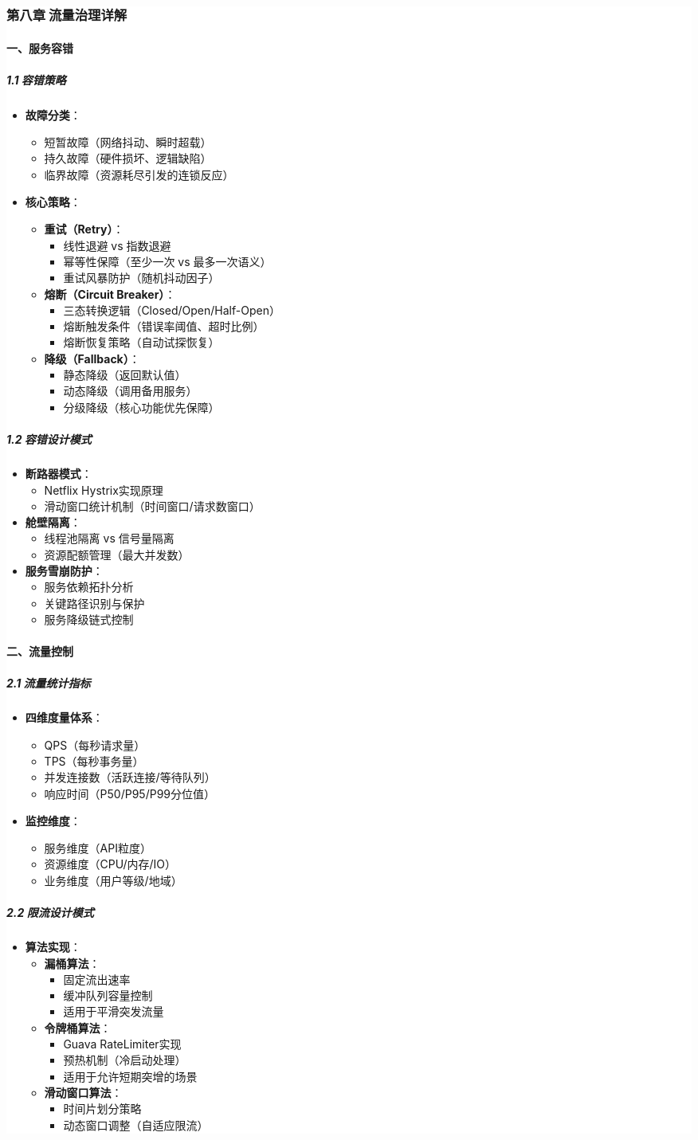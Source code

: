 ### 第八章 流量治理详解

#### 一、服务容错
##### 1.1 容错策略
- **故障分类**：
  - 短暂故障（网络抖动、瞬时超载）
  - 持久故障（硬件损坏、逻辑缺陷）
  - 临界故障（资源耗尽引发的连锁反应）

- **核心策略**：
  - **重试（Retry）**：
    - 线性退避 vs 指数退避
    - 幂等性保障（至少一次 vs 最多一次语义）
    - 重试风暴防护（随机抖动因子）
  - **熔断（Circuit Breaker）**：
    - 三态转换逻辑（Closed/Open/Half-Open）
    - 熔断触发条件（错误率阈值、超时比例）
    - 熔断恢复策略（自动试探恢复）
  - **降级（Fallback）**：
    - 静态降级（返回默认值）
    - 动态降级（调用备用服务）
    - 分级降级（核心功能优先保障）

##### 1.2 容错设计模式
- **断路器模式**：
  - Netflix Hystrix实现原理
  - 滑动窗口统计机制（时间窗口/请求数窗口）
- **舱壁隔离**：
  - 线程池隔离 vs 信号量隔离
  - 资源配额管理（最大并发数）
- **服务雪崩防护**：
  - 服务依赖拓扑分析
  - 关键路径识别与保护
  - 服务降级链式控制

#### 二、流量控制
##### 2.1 流量统计指标
- **四维度量体系**：
  - QPS（每秒请求量）
  - TPS（每秒事务量）
  - 并发连接数（活跃连接/等待队列）
  - 响应时间（P50/P95/P99分位值）

- **监控维度**：
  - 服务维度（API粒度）
  - 资源维度（CPU/内存/IO）
  - 业务维度（用户等级/地域）

##### 2.2 限流设计模式
- **算法实现**：
  - **漏桶算法**：
    - 固定流出速率
    - 缓冲队列容量控制
    - 适用于平滑突发流量
  - **令牌桶算法**：
    - Guava RateLimiter实现
    - 预热机制（冷启动处理）
    - 适用于允许短期突增的场景
  - **滑动窗口算法**：
    - 时间片划分策略
    - 动态窗口调整（自适应限流）
